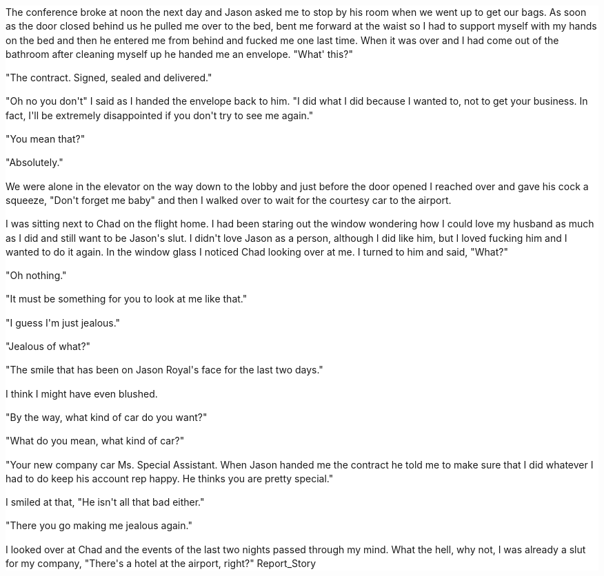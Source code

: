  The conference broke at noon the next day and Jason asked me to stop by his room when we went up to get our bags. As soon as the door closed behind us he pulled me over to the bed, bent me forward at the waist so I had to support myself with my hands on the bed and then he entered me from behind and fucked me one last time. When it was over and I had come out of the bathroom after cleaning myself up he handed me an envelope. "What' this?" 

 "The contract. Signed, sealed and delivered." 

 "Oh no you don't" I said as I handed the envelope back to him. "I did what I did because I wanted to, not to get your business. In fact, I'll be extremely disappointed if you don't try to see me again." 

 "You mean that?" 

 "Absolutely." 

 We were alone in the elevator on the way down to the lobby and just before the door opened I reached over and gave his cock a squeeze, "Don't forget me baby" and then I walked over to wait for the courtesy car to the airport. 

 I was sitting next to Chad on the flight home. I had been staring out the window wondering how I could love my husband as much as I did and still want to be Jason's slut. I didn't love Jason as a person, although I did like him, but I loved fucking him and I wanted to do it again. In the window glass I noticed Chad looking over at me. I turned to him and said, "What?" 

 "Oh nothing." 

 "It must be something for you to look at me like that." 

 "I guess I'm just jealous." 

 "Jealous of what?" 

 "The smile that has been on Jason Royal's face for the last two days." 

 I think I might have even blushed. 

 "By the way, what kind of car do you want?" 

 "What do you mean, what kind of car?" 

 "Your new company car Ms. Special Assistant. When Jason handed me the contract he told me to make sure that I did whatever I had to do keep his account rep happy. He thinks you are pretty special." 

 I smiled at that, "He isn't all that bad either." 

 "There you go making me jealous again." 

 I looked over at Chad and the events of the last two nights passed through my mind. What the hell, why not, I was already a slut for my company, "There's a hotel at the airport, right?" Report_Story 

